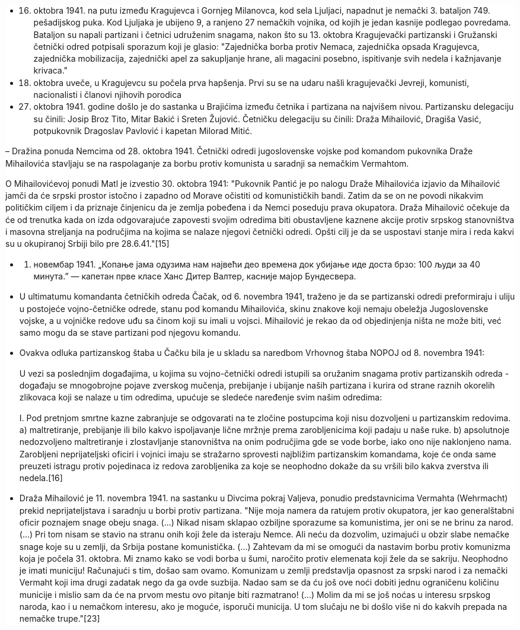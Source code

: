 - 16. oktobra 1941. na putu između Kragujevca i Gornjeg Milanovca, kod sela Ljuljaci, napadnut je nemački 3. bataljon 749. pešadijskog puka. Kod Ljuljaka je ubijeno 9, a ranjeno 27 nemačkih vojnika, od kojih je jedan kasnije podlegao povredama. Bataljon su napali partizani i četnici udruženim snagama, nakon što su 13. oktobra Kragujevački partizanski i Gružanski četnički odred potpisali sporazum koji je glasio: "Zajednička borba protiv Nemaca, zajednička opsada Kragujevca, zajednička mobilizacija, zajednički apel za sakupljanje hrane, ali magacini posebno, ispitivanje svih nedela i kažnjavanje krivaca."

- 18. oktobra uveče, u Kragujevcu su počela prva hapšenja. Prvi su se na udaru našli kragujevački Jevreji, komunisti, nacionalisti i članovi njihovih porodica

- 27. oktobra 1941. godine došlo je do sastanka u Brajićima između četnika i partizana na najvišem nivou. Partizansku delegaciju su činili: Josip Broz Tito, Mitar Bakić i Sreten Žujović. Četničku delegaciju su činili: Draža Mihailović, Dragiša Vasić, potpukovnik Dragoslav Pavlović i kapetan Milorad Mitić.

– Dražina ponuda Nemcima od 28. oktobra 1941.
    Četnički odredi jugoslovenske vojske pod komandom pukovnika Draže Mihailovića stavljaju se na raspolaganje za borbu protiv komunista u saradnji sa nemačkim Vermahtom.

O Mihailovićevoj ponudi Matl je izvestio 30. oktobra 1941:
    "Pukovnik Pantić je po nalogu Draže Mihailovića izjavio da Mihailović jamči da će srpski prostor istočno i zapadno od Morave očistiti od komunističkih bandi. Zatim da se on ne povodi nikakvim političkim ciljem i da priznaje činjenicu da je zemlja pobeđena i da Nemci poseduju prava okupatora. Draža Mihailović očekuje da će od trenutka kada on izda odgovarajuće zapovesti svojim odredima biti obustavljene kaznene akcije protiv srpskog stanovništva i masovna streljanja na područjima na kojima se nalaze njegovi četnički odredi. Opšti cilj je da se uspostavi stanje mira i reda kakvi su u okupiranoj Srbiji bilo pre 28.6.41."[15]

- 1. новембар 1941.
	„Копање јама одузима нам највећи део времена док убијање иде доста брзо: 100 људи за 40 минута.” — капетан прве класе Ханс Дитер Валтер, касније мајор Бундесвера.

- U ultimatumu komandanta četničkih odreda Čačak, od 6. novembra 1941, traženo je da se partizanski odredi preformiraju i uliju u postojeće vojno-četničke odrede, stanu pod komandu Mihailovića, skinu znakove koji nemaju obeležja Jugoslovenske vojske, a u vojničke redove uđu sa činom koji su imali u vojsci. Mihailović je rekao da od objedinjenja ništa ne može biti, već samo mogu da se stave partizani pod njegovu komandu.

- Ovakva odluka partizanskog štaba u Čačku bila je u skladu sa naredbom Vrhovnog štaba NOPOJ od 8. novembra 1941:

    U vezi sa poslednjim događajima, u kojima su vojno-četnički odredi istupili sa oružanim snagama protiv partizanskih odreda - događaju se mnogobrojne pojave zverskog mučenja, prebijanje i ubijanje naših partizana i kurira od strane raznih okorelih zlikovaca koji se nalaze u tim odredima, upućuje se sledeće naređenje svim našim odredima:

    I. Pod pretnjom smrtne kazne zabranjuje se odgovarati na te zločine postupcima koji nisu dozvoljeni u partizanskim redovima. a) maltretiranje, prebijanje ili bilo kakvo ispoljavanje lične mržnje prema zarobljenicima koji padaju u naše ruke. b) apsolutnoje nedozvoljeno maltretiranje i zlostavljanje stanovništva na onim područjima gde se vode borbe, iako ono nije naklonjeno nama. Zarobljeni neprijateljski oficiri i vojnici imaju se stražarno sprovesti najbližim partizanskim komandama, koje će onda same preuzeti istragu protiv pojedinaca iz redova zarobljenika za koje se neophodno dokaže da su vršili bilo kakva zverstva ili nedela.[16]

- Draža Mihailović je 11. novembra 1941. na sastanku u Divcima pokraj Valjeva, ponudio predstavnicima Vermahta (Wehrmacht) prekid neprijateljstava i saradnju u borbi protiv partizana.
    "Nije moja namera da ratujem protiv okupatora, jer kao generalštabni oficir poznajem snage obeju snaga. (...) Nikad nisam sklapao ozbiljne sporazume sa komunistima, jer oni se ne brinu za narod. (...) Pri tom nisam se stavio na stranu onih koji žele da isteraju Nemce. Ali neću da dozvolim, uzimajući u obzir slabe nemačke snage koje su u zemlji, da Srbija postane komunistička. (...) Zahtevam da mi se omogući da nastavim borbu protiv komunizma koja je počela 31. oktobra. Mi znamo kako se vodi borba u šumi, naročito protiv elemenata koji žele da se sakriju. Neophodno je imati municiju! Računajući s tim, došao sam ovamo. Komunizam u zemlji predstavlja opasnost za srpski narod i za nemački Vermaht koji ima drugi zadatak nego da ga ovde suzbija. Nadao sam se da ću još ove noći dobiti jednu ograničenu količinu municije i mislio sam da će na prvom mestu ovo pitanje biti razmatrano! (...) Molim da mi se još noćas u interesu srpskog naroda, kao i u nemačkom interesu, ako je moguće, isporuči municija. U tom slučaju ne bi došlo više ni do kakvih prepada na nemačke trupe."[23]